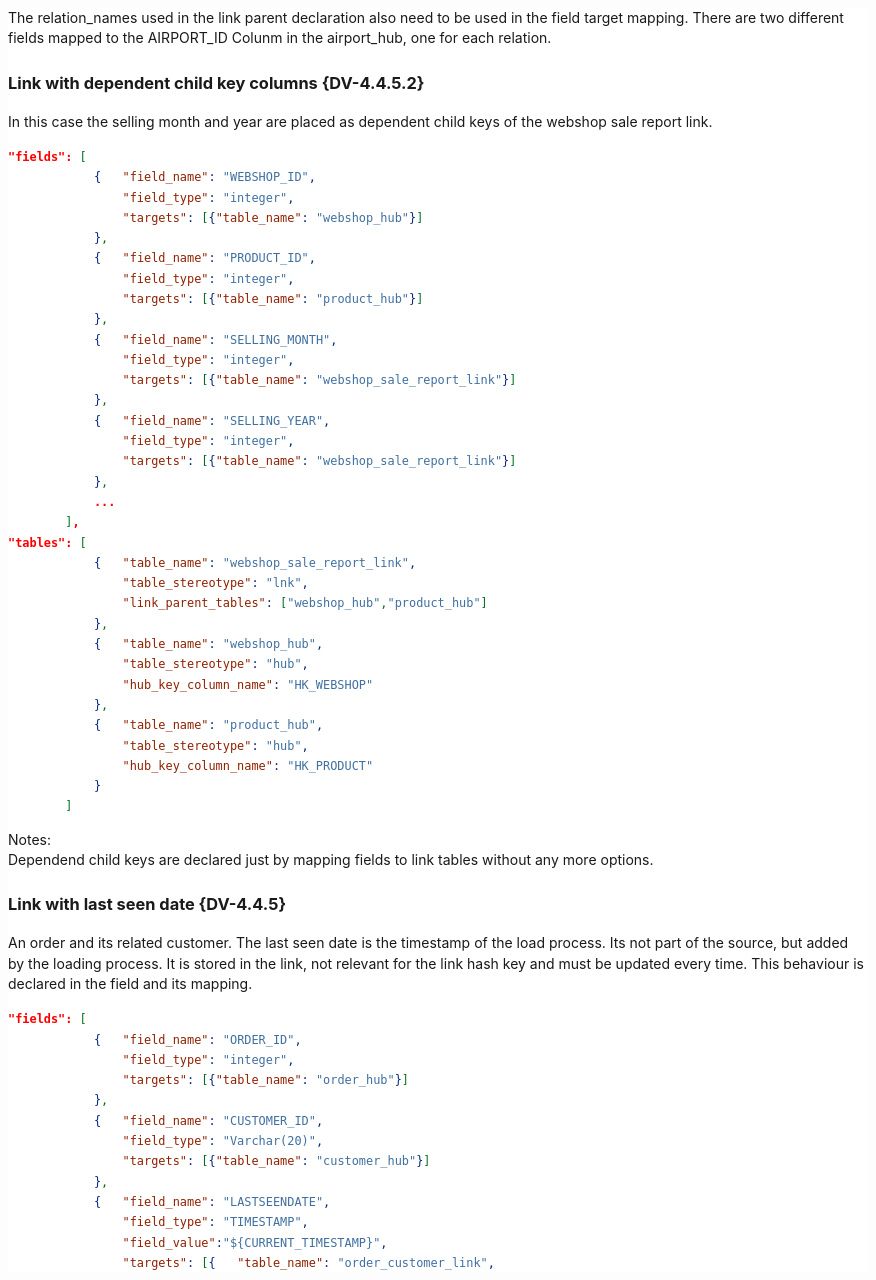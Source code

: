 The relation_names used in the link parent declaration also need to be used in the field target mapping. There are two different fields mapped to the AIRPORT_ID Colunm in the airport_hub, one for each relation.

### Link with dependent child key columns {DV-4.4.5.2}
In this case the selling month and year are placed as dependent child keys 
of the webshop sale report link.
```json
"fields": [
		    {	"field_name": "WEBSHOP_ID",
				"field_type": "integer",
				"targets": [{"table_name": "webshop_hub"}]
			},
		    {	"field_name": "PRODUCT_ID", 
				"field_type": "integer",
				"targets": [{"table_name": "product_hub"}]
			},
		    {	"field_name": "SELLING_MONTH",
				"field_type": "integer",
				"targets": [{"table_name": "webshop_sale_report_link"}]
			},
		    {	"field_name": "SELLING_YEAR",
				"field_type": "integer",
				"targets": [{"table_name": "webshop_sale_report_link"}]
			},
			...
		],
"tables": [
			{	"table_name": "webshop_sale_report_link",
				"table_stereotype": "lnk",
				"link_parent_tables": ["webshop_hub","product_hub"]
			},
		    {	"table_name": "webshop_hub",
				"table_stereotype": "hub",
				"hub_key_column_name": "HK_WEBSHOP"
			},
		    {	"table_name": "product_hub",
				"table_stereotype": "hub",
				"hub_key_column_name": "HK_PRODUCT"
			}
		]
```
Notes:<br>
Dependend child keys are declared just by mapping fields to link tables without any more options.

### Link with last seen date {DV-4.4.5}
An order and its related customer. The last seen date is the timestamp of the load process. Its not part of the source, but added by the loading process.
It is stored in the link, not relevant for the link hash key and must be updated every time. This behaviour is declared in the field and its mapping.
```json
"fields": [
		    {	"field_name": "ORDER_ID",
				"field_type": "integer",
				"targets": [{"table_name": "order_hub"}]
			},
		    {	"field_name": "CUSTOMER_ID",
				"field_type": "Varchar(20)",
				"targets": [{"table_name": "customer_hub"}]
			},
			{	"field_name": "LASTSEENDATE",
				"field_type": "TIMESTAMP",
				"field_value":"${CURRENT_TIMESTAMP}",
				"targets": [{	"table_name": "order_customer_link",
```